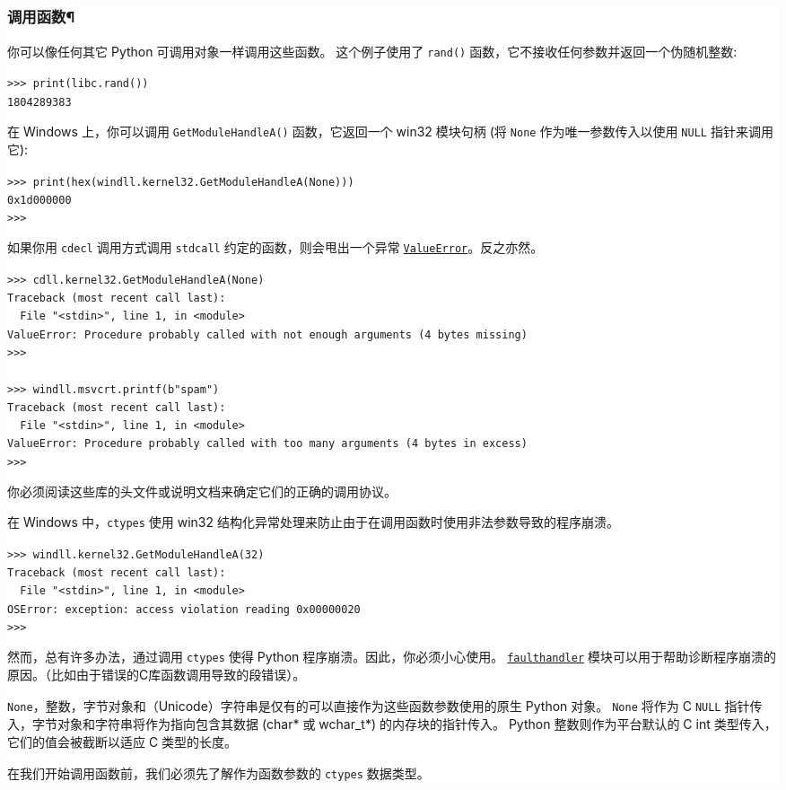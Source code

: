### 调用函数¶

你可以像任何其它 Python 可调用对象一样调用这些函数。 这个例子使用了 `rand()` 函数，它不接收任何参数并返回一个伪随机整数:

    
    
~~~shell
>>> print(libc.rand())  
1804289383
~~~

在 Windows 上，你可以调用 `GetModuleHandleA()` 函数，它返回一个 win32 模块句柄 (将 `None` 作为唯一参数传入以使用 `NULL` 指针来调用它):

    
    
~~~shell
>>> print(hex(windll.kernel32.GetModuleHandleA(None)))  
0x1d000000
>>>
~~~

如果你用 `cdecl` 调用方式调用 `stdcall` 约定的函数，则会甩出一个异常 [`ValueError`](3.标准库/exceptions.md#ValueError "ValueError")。反之亦然。

    
    
~~~shell
>>> cdll.kernel32.GetModuleHandleA(None)  
Traceback (most recent call last):
  File "<stdin>", line 1, in <module>
ValueError: Procedure probably called with not enough arguments (4 bytes missing)
>>>

>>> windll.msvcrt.printf(b"spam")  
Traceback (most recent call last):
  File "<stdin>", line 1, in <module>
ValueError: Procedure probably called with too many arguments (4 bytes in excess)
>>>
~~~

你必须阅读这些库的头文件或说明文档来确定它们的正确的调用协议。

在 Windows 中，`ctypes` 使用 win32 结构化异常处理来防止由于在调用函数时使用非法参数导致的程序崩溃。

    
    
~~~shell
>>> windll.kernel32.GetModuleHandleA(32)  
Traceback (most recent call last):
  File "<stdin>", line 1, in <module>
OSError: exception: access violation reading 0x00000020
>>>
~~~

然而，总有许多办法，通过调用 `ctypes` 使得 Python 程序崩溃。因此，你必须小心使用。 [`faulthandler`](faulthandler.md#module-faulthandler "faulthandler: Dump the Python traceback.") 模块可以用于帮助诊断程序崩溃的原因。（比如由于错误的C库函数调用导致的段错误）。

`None`，整数，字节对象和（Unicode）字符串是仅有的可以直接作为这些函数参数使用的原生 Python 对象。 `None` 将作为 C `NULL` 指针传入，字节对象和字符串将作为指向包含其数据 (char* 或 wchar_t*) 的内存块的指针传入。 Python 整数则作为平台默认的 C int 类型传入，它们的值会被截断以适应 C 类型的长度。

在我们开始调用函数前，我们必须先了解作为函数参数的 `ctypes` 数据类型。
